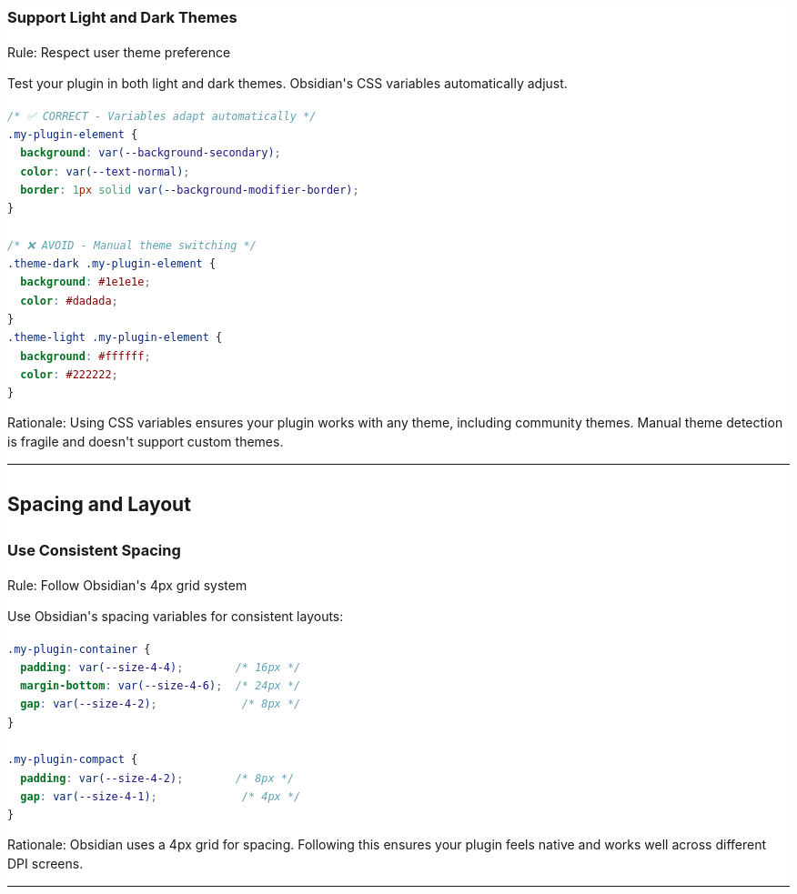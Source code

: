 ### Support Light and Dark Themes
Rule: Respect user theme preference

Test your plugin in both light and dark themes. Obsidian's CSS variables automatically adjust.

```css
/* ✅ CORRECT - Variables adapt automatically */
.my-plugin-element {
  background: var(--background-secondary);
  color: var(--text-normal);
  border: 1px solid var(--background-modifier-border);
}

/* ❌ AVOID - Manual theme switching */
.theme-dark .my-plugin-element {
  background: #1e1e1e;
  color: #dadada;
}
.theme-light .my-plugin-element {
  background: #ffffff;
  color: #222222;
}
```

Rationale: Using CSS variables ensures your plugin works with any theme, including community themes. Manual theme detection is fragile and doesn't support custom themes.

---

## Spacing and Layout

### Use Consistent Spacing
Rule: Follow Obsidian's 4px grid system

Use Obsidian's spacing variables for consistent layouts:

```css
.my-plugin-container {
  padding: var(--size-4-4);        /* 16px */
  margin-bottom: var(--size-4-6);  /* 24px */
  gap: var(--size-4-2);             /* 8px */
}

.my-plugin-compact {
  padding: var(--size-4-2);        /* 8px */
  gap: var(--size-4-1);             /* 4px */
}
```

Rationale: Obsidian uses a 4px grid for spacing. Following this ensures your plugin feels native and works well across different DPI screens.

---
